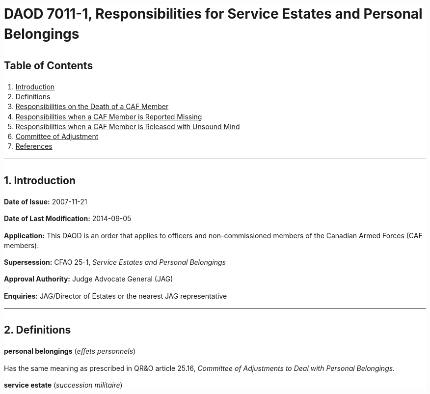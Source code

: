 DAOD 7011-1, Responsibilities for Service Estates and Personal Belongings
=========================================================================

Table of Contents
-----------------

1.  [Introduction](https://www.canada.ca/en/department-national-defence/corporate/policies-standards/defence-administrative-orders-directives/7000-series/7011/7011-1-responsibilities-for-service-estates-and-personal-belongings.html#int)
2.  [Definitions](https://www.canada.ca/en/department-national-defence/corporate/policies-standards/defence-administrative-orders-directives/7000-series/7011/7011-1-responsibilities-for-service-estates-and-personal-belongings.html#def)
3.  [Responsibilities on the Death of a CAF Member](https://www.canada.ca/en/department-national-defence/corporate/policies-standards/defence-administrative-orders-directives/7000-series/7011/7011-1-responsibilities-for-service-estates-and-personal-belongings.html#rdcm)
4.  [Responsibilities when a CAF Member is Reported Missing](https://www.canada.ca/en/department-national-defence/corporate/policies-standards/defence-administrative-orders-directives/7000-series/7011/7011-1-responsibilities-for-service-estates-and-personal-belongings.html#rcmrm)
5.  [Responsibilities when a CAF Member is Released with Unsound Mind](https://www.canada.ca/en/department-national-defence/corporate/policies-standards/defence-administrative-orders-directives/7000-series/7011/7011-1-responsibilities-for-service-estates-and-personal-belongings.html#rcmrum)
6.  [Committee of Adjustment](https://www.canada.ca/en/department-national-defence/corporate/policies-standards/defence-administrative-orders-directives/7000-series/7011/7011-1-responsibilities-for-service-estates-and-personal-belongings.html#ca)
7.  [References](https://www.canada.ca/en/department-national-defence/corporate/policies-standards/defence-administrative-orders-directives/7000-series/7011/7011-1-responsibilities-for-service-estates-and-personal-belongings.html#ref)

* * *

1\. Introduction
----------------

**Date of Issue:** 2007-11-21

**Date of Last Modification:** 2014-09-05

**Application:** This DAOD is an order that applies to officers and non-commissioned members of the Canadian Armed Forces (CAF members).

**Supersession:** CFAO 25-1, _Service Estates and Personal Belongings_

**Approval Authority:** Judge Advocate General (JAG)

**Enquiries:** JAG/Director of Estates or the nearest JAG representative

* * *

2\. Definitions
---------------

**personal belongings** (_effets personnels_)

Has the same meaning as prescribed in QR&O article 25.16, _Committee of Adjustments to Deal with Personal Belongings._

**service estate** (_succession militaire_)
